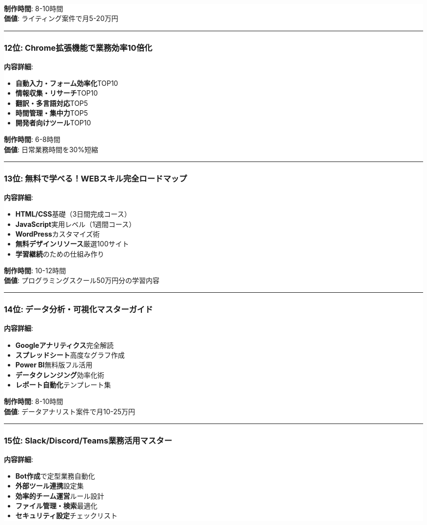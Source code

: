 **制作時間**: 8-10時間  
**価値**: ライティング案件で月5-20万円

---

### 12位: Chrome拡張機能で業務効率10倍化

**内容詳細**:
- **自動入力・フォーム効率化**TOP10
- **情報収集・リサーチ**TOP10
- **翻訳・多言語対応**TOP5
- **時間管理・集中力**TOP5
- **開発者向けツール**TOP10

**制作時間**: 6-8時間  
**価値**: 日常業務時間を30%短縮

---

### 13位: 無料で学べる！WEBスキル完全ロードマップ

**内容詳細**:
- **HTML/CSS**基礎（3日間完成コース）
- **JavaScript**実用レベル（1週間コース）
- **WordPress**カスタマイズ術
- **無料デザインリソース**厳選100サイト
- **学習継続**のための仕組み作り

**制作時間**: 10-12時間  
**価値**: プログラミングスクール50万円分の学習内容

---

### 14位: データ分析・可視化マスターガイド

**内容詳細**:
- **Googleアナリティクス**完全解読
- **スプレッドシート**高度なグラフ作成
- **Power BI**無料版フル活用
- **データクレンジング**効率化術
- **レポート自動化**テンプレート集

**制作時間**: 8-10時間  
**価値**: データアナリスト案件で月10-25万円

---

### 15位: Slack/Discord/Teams業務活用マスター

**内容詳細**:
- **Bot作成**で定型業務自動化
- **外部ツール連携**設定集
- **効率的チーム運営**ルール設計
- **ファイル管理・検索**最適化
- **セキュリティ設定**チェックリスト
